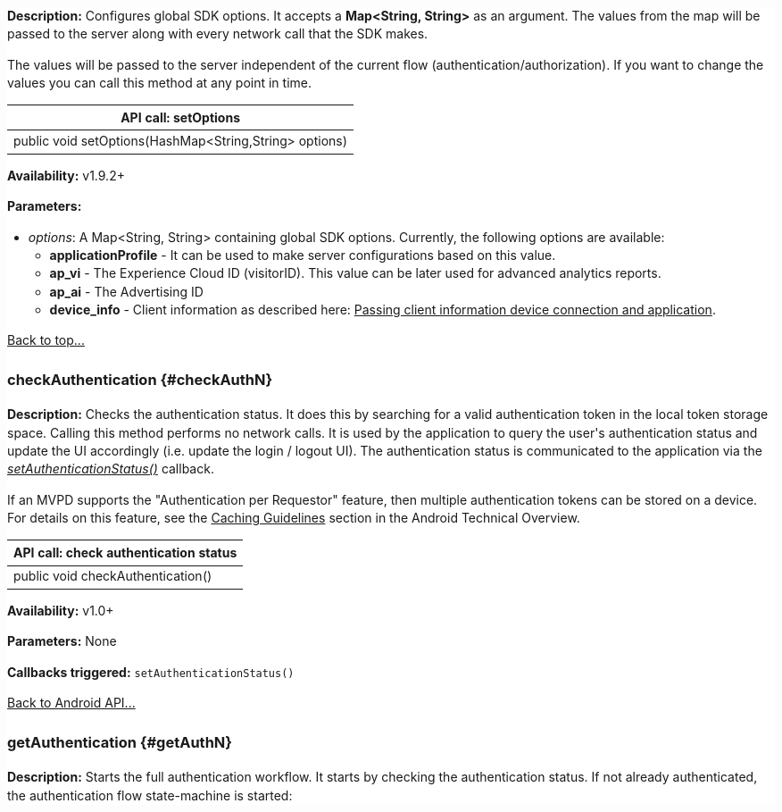 **Description:** Configures global SDK options. It accepts a **Map\<String, String\>** as an argument. The values from the map will be passed to the server along with every network call that the SDK makes.

The values will be passed to the server independent of the current flow (authentication/authorization). If you want to change the values you can call this method at any point in time.

| API call: setOptions |
| --- |
| public void setOptions(HashMap<String,String> options) |

**Availability:** v1.9.2+

**Parameters:**

- *options*: A Map<String, String> containing global SDK options. Currently, the following options are available:
  - **applicationProfile** - It can be used to make server configurations based on this value.
  - **ap_vi** - The Experience Cloud ID (visitorID). This value can be later used for advanced analytics reports.
  - **ap_ai** - The Advertising ID
  - **device_info** - Client information as described here: [Passing client information device connection and application](/help/authentication/passing-client-information-device-connection-and-application.md).

[Back to top...](#apis)


### checkAuthentication {#checkAuthN}

**Description:** Checks the authentication status. It does this by searching for a valid authentication token in the local token storage space. Calling this method performs no network calls. It is used by the application to query the user's authentication status and update the UI accordingly (i.e. update the login / logout UI). The authentication status is communicated to the application via the [*setAuthenticationStatus()*](#setAuthNStatus) callback.

If an MVPD supports the "Authentication per Requestor" feature, then multiple authentication tokens can be stored on a device.  For details on this feature, see the [Caching Guidelines](#$caching) section in the Android Technical Overview.

| API call: check authentication status |
| --- |
| public void checkAuthentication() |

**Availability:** v1.0+

**Parameters:** None

**Callbacks triggered:** `setAuthenticationStatus()`  

[Back to Android API...](#api)


### getAuthentication {#getAuthN}

**Description:** Starts the full authentication workflow. It starts by checking the authentication status. If not already authenticated, the authentication flow state-machine is started:
